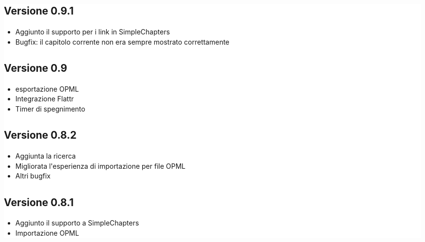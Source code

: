 Versione 0.9.1
-----------------
* Aggiunto il supporto per i link in SimpleChapters
* Bugfix: il capitolo corrente non era sempre mostrato correttamente

Versione 0.9
--------------

* esportazione OPML
* Integrazione Flattr
* Timer di spegnimento

Versione 0.8.2
-------------

* Aggiunta la ricerca
* Migliorata l'esperienza di importazione per file OPML
* Altri bugfix

Versione 0.8.1
------------

* Aggiunto il supporto a SimpleChapters
* Importazione OPML